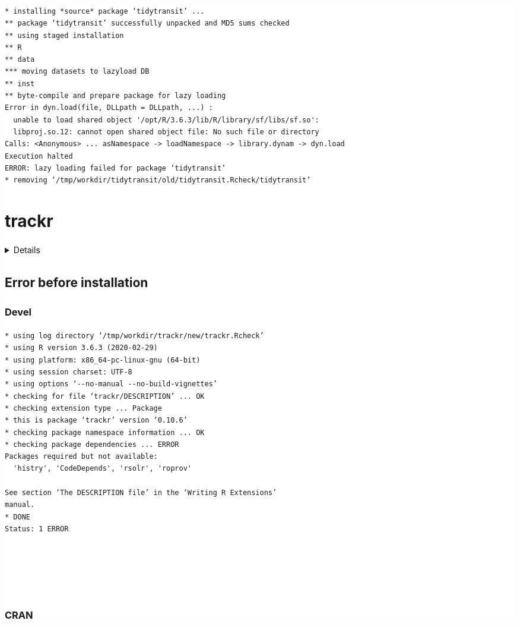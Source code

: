 ```
* installing *source* package ‘tidytransit’ ...
** package ‘tidytransit’ successfully unpacked and MD5 sums checked
** using staged installation
** R
** data
*** moving datasets to lazyload DB
** inst
** byte-compile and prepare package for lazy loading
Error in dyn.load(file, DLLpath = DLLpath, ...) : 
  unable to load shared object '/opt/R/3.6.3/lib/R/library/sf/libs/sf.so':
  libproj.so.12: cannot open shared object file: No such file or directory
Calls: <Anonymous> ... asNamespace -> loadNamespace -> library.dynam -> dyn.load
Execution halted
ERROR: lazy loading failed for package ‘tidytransit’
* removing ‘/tmp/workdir/tidytransit/old/tidytransit.Rcheck/tidytransit’

```
# trackr

<details></details>

## Error before installation

### Devel

```
* using log directory ‘/tmp/workdir/trackr/new/trackr.Rcheck’
* using R version 3.6.3 (2020-02-29)
* using platform: x86_64-pc-linux-gnu (64-bit)
* using session charset: UTF-8
* using options ‘--no-manual --no-build-vignettes’
* checking for file ‘trackr/DESCRIPTION’ ... OK
* checking extension type ... Package
* this is package ‘trackr’ version ‘0.10.6’
* checking package namespace information ... OK
* checking package dependencies ... ERROR
Packages required but not available:
  'histry', 'CodeDepends', 'rsolr', 'roprov'

See section ‘The DESCRIPTION file’ in the ‘Writing R Extensions’
manual.
* DONE
Status: 1 ERROR






```
### CRAN
